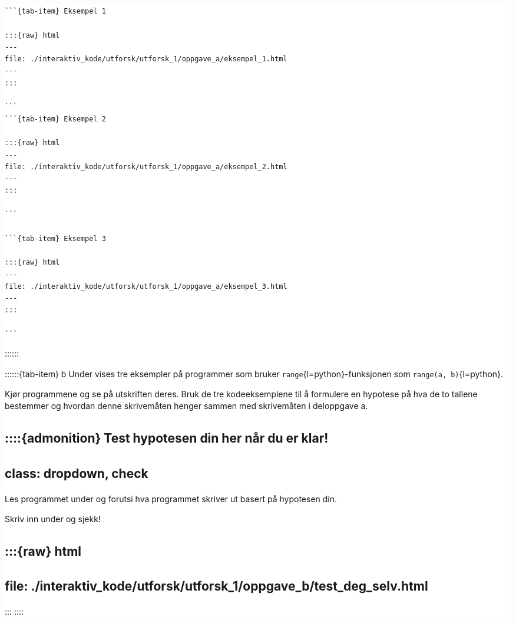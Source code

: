 ````{tab-set}
```{tab-item} Eksempel 1

:::{raw} html
---
file: ./interaktiv_kode/utforsk/utforsk_1/oppgave_a/eksempel_1.html
---
:::

```
```{tab-item} Eksempel 2

:::{raw} html
---
file: ./interaktiv_kode/utforsk/utforsk_1/oppgave_a/eksempel_2.html
---
:::

```

```{tab-item} Eksempel 3

:::{raw} html
---
file: ./interaktiv_kode/utforsk/utforsk_1/oppgave_a/eksempel_3.html
---
:::

```
````

::::::

::::::{tab-item} b
Under vises tre eksempler på programmer som bruker `range`{l=python}-funksjonen som `range(a, b)`{l=python}. 

Kjør programmene og se på utskriften deres. Bruk de tre kodeeksemplene til å formulere en hypotese på hva de to tallene bestemmer og hvordan denne skrivemåten henger sammen med skrivemåten i deloppgave a.

::::{admonition} Test hypotesen din her når du er klar!
---
class: dropdown, check
---
Les programmet under og forutsi hva programmet skriver ut basert på hypotesen din.

Skriv inn under og sjekk!

:::{raw} html
---
file: ./interaktiv_kode/utforsk/utforsk_1/oppgave_b/test_deg_selv.html
---
:::
::::
